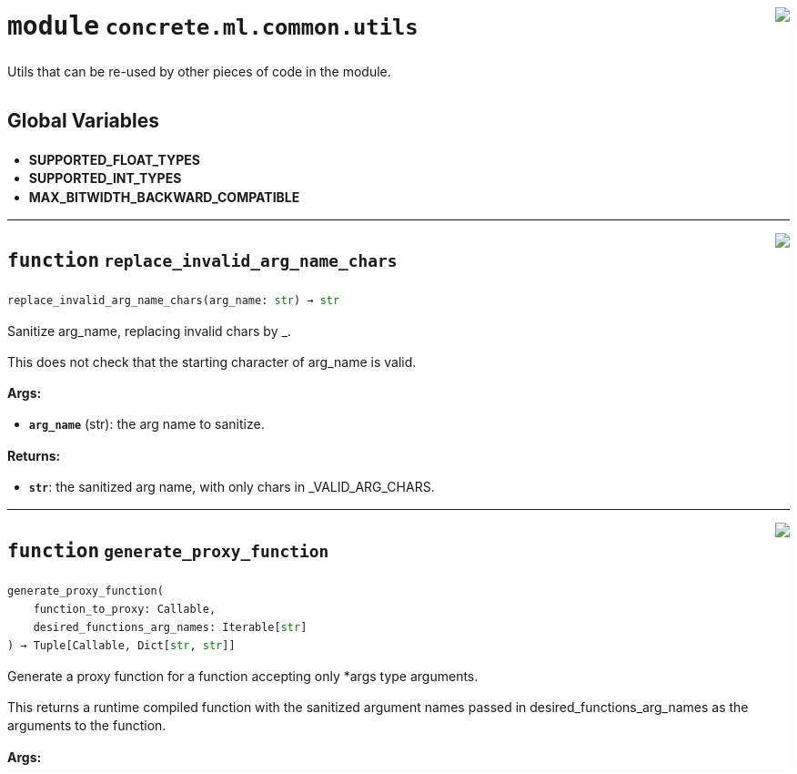 

<a href="https://github.com/zama-ai/concrete-ml-internal/tree/release/1.0.x/src/concrete/ml/common/utils.py#L0"><img align="right" style="float:right;" src="https://img.shields.io/badge/-source-cccccc?style=flat-square"></a>

# <kbd>module</kbd> `concrete.ml.common.utils`

Utils that can be re-used by other pieces of code in the module.

## **Global Variables**

- **SUPPORTED_FLOAT_TYPES**
- **SUPPORTED_INT_TYPES**
- **MAX_BITWIDTH_BACKWARD_COMPATIBLE**

______________________________________________________________________

<a href="https://github.com/zama-ai/concrete-ml-internal/tree/release/1.0.x/src/concrete/ml/common/utils.py#L79"><img align="right" style="float:right;" src="https://img.shields.io/badge/-source-cccccc?style=flat-square"></a>

## <kbd>function</kbd> `replace_invalid_arg_name_chars`

```python
replace_invalid_arg_name_chars(arg_name: str) → str
```

Sanitize arg_name, replacing invalid chars by \_.

This does not check that the starting character of arg_name is valid.

**Args:**

- <b>`arg_name`</b> (str):  the arg name to sanitize.

**Returns:**

- <b>`str`</b>:  the sanitized arg name, with only chars in \_VALID_ARG_CHARS.

______________________________________________________________________

<a href="https://github.com/zama-ai/concrete-ml-internal/tree/release/1.0.x/src/concrete/ml/common/utils.py#L98"><img align="right" style="float:right;" src="https://img.shields.io/badge/-source-cccccc?style=flat-square"></a>

## <kbd>function</kbd> `generate_proxy_function`

```python
generate_proxy_function(
    function_to_proxy: Callable,
    desired_functions_arg_names: Iterable[str]
) → Tuple[Callable, Dict[str, str]]
```

Generate a proxy function for a function accepting only \*args type arguments.

This returns a runtime compiled function with the sanitized argument names passed in desired_functions_arg_names as the arguments to the function.

**Args:**
